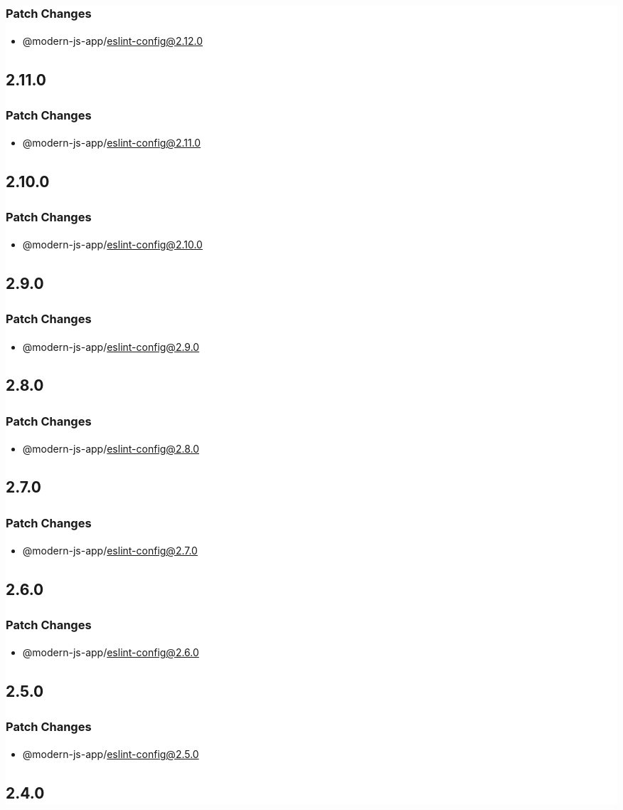 ### Patch Changes

- @modern-js-app/eslint-config@2.12.0

## 2.11.0

### Patch Changes

- @modern-js-app/eslint-config@2.11.0

## 2.10.0

### Patch Changes

- @modern-js-app/eslint-config@2.10.0

## 2.9.0

### Patch Changes

- @modern-js-app/eslint-config@2.9.0

## 2.8.0

### Patch Changes

- @modern-js-app/eslint-config@2.8.0

## 2.7.0

### Patch Changes

- @modern-js-app/eslint-config@2.7.0

## 2.6.0

### Patch Changes

- @modern-js-app/eslint-config@2.6.0

## 2.5.0

### Patch Changes

- @modern-js-app/eslint-config@2.5.0

## 2.4.0
